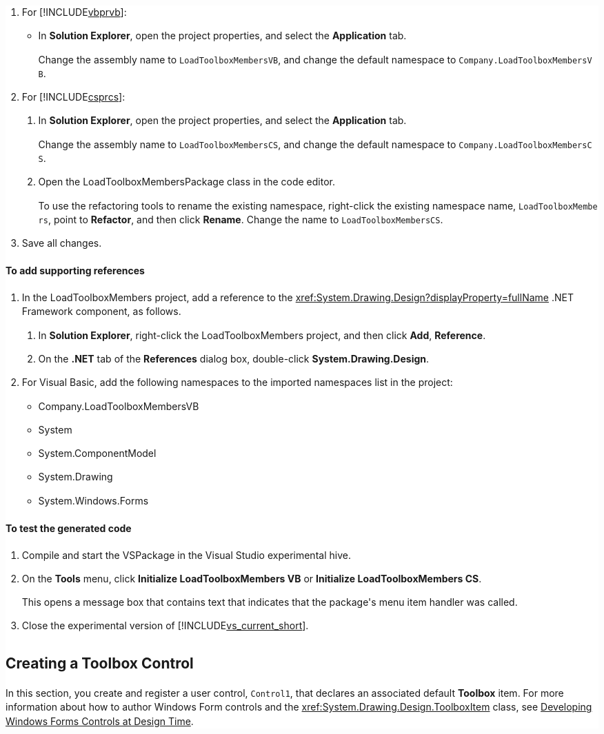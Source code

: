 1.  For [!INCLUDE[vbprvb](../code-quality/includes/vbprvb_md.md)]:  
  
    -   In **Solution Explorer**, open the project properties, and select the **Application** tab.  
  
         Change the assembly name to `LoadToolboxMembersVB`, and change the default namespace to `Company.LoadToolboxMembersVB`.  
  
2.  For [!INCLUDE[csprcs](../data-tools/includes/csprcs_md.md)]:  
  
    1.  In **Solution Explorer**, open the project properties, and select the **Application** tab.  
  
         Change the assembly name to `LoadToolboxMembersCS`, and change the default namespace to `Company.LoadToolboxMembersCS`.  
  
    2.  Open the LoadToolboxMembersPackage class in the code editor.  
  
         To use the refactoring tools to rename the existing namespace, right-click the existing namespace name, `LoadToolboxMembers`, point to **Refactor**, and then click **Rename**. Change the name to `LoadToolboxMembersCS`.  
  
3.  Save all changes.  
  
#### To add supporting references  
  
1.  In the LoadToolboxMembers project, add a reference to the <xref:System.Drawing.Design?displayProperty=fullName> .NET Framework component, as follows.  
  
    1.  In **Solution Explorer**, right-click the LoadToolboxMembers project, and then click **Add**, **Reference**.  
  
    2.  On the **.NET** tab of the **References** dialog box, double-click **System.Drawing.Design**.  
  
2.  For Visual Basic, add the following namespaces to the imported namespaces list in the project:  
  
    -   Company.LoadToolboxMembersVB  
  
    -   System  
  
    -   System.ComponentModel  
  
    -   System.Drawing  
  
    -   System.Windows.Forms  
  
#### To test the generated code  
  
1.  Compile and start the VSPackage in the Visual Studio experimental hive.  
  
2.  On the **Tools** menu, click **Initialize LoadToolboxMembers VB** or **Initialize LoadToolboxMembers CS**.  
  
     This opens a message box that contains text that indicates that the package's menu item handler was called.  
  
3.  Close the experimental version of [!INCLUDE[vs_current_short](../code-quality/includes/vs_current_short_md.md)].  
  
## Creating a Toolbox Control  
 In this section, you create and register a user control, `Control1`, that declares an associated default **Toolbox** item. For more information about how to author Windows Form controls and the <xref:System.Drawing.Design.ToolboxItem> class, see [Developing Windows Forms Controls at Design Time](http://msdn.microsoft.com/en-us/Library/e5a8e088-7ec8-4fd9-bcb3-9078fd134829).  
  